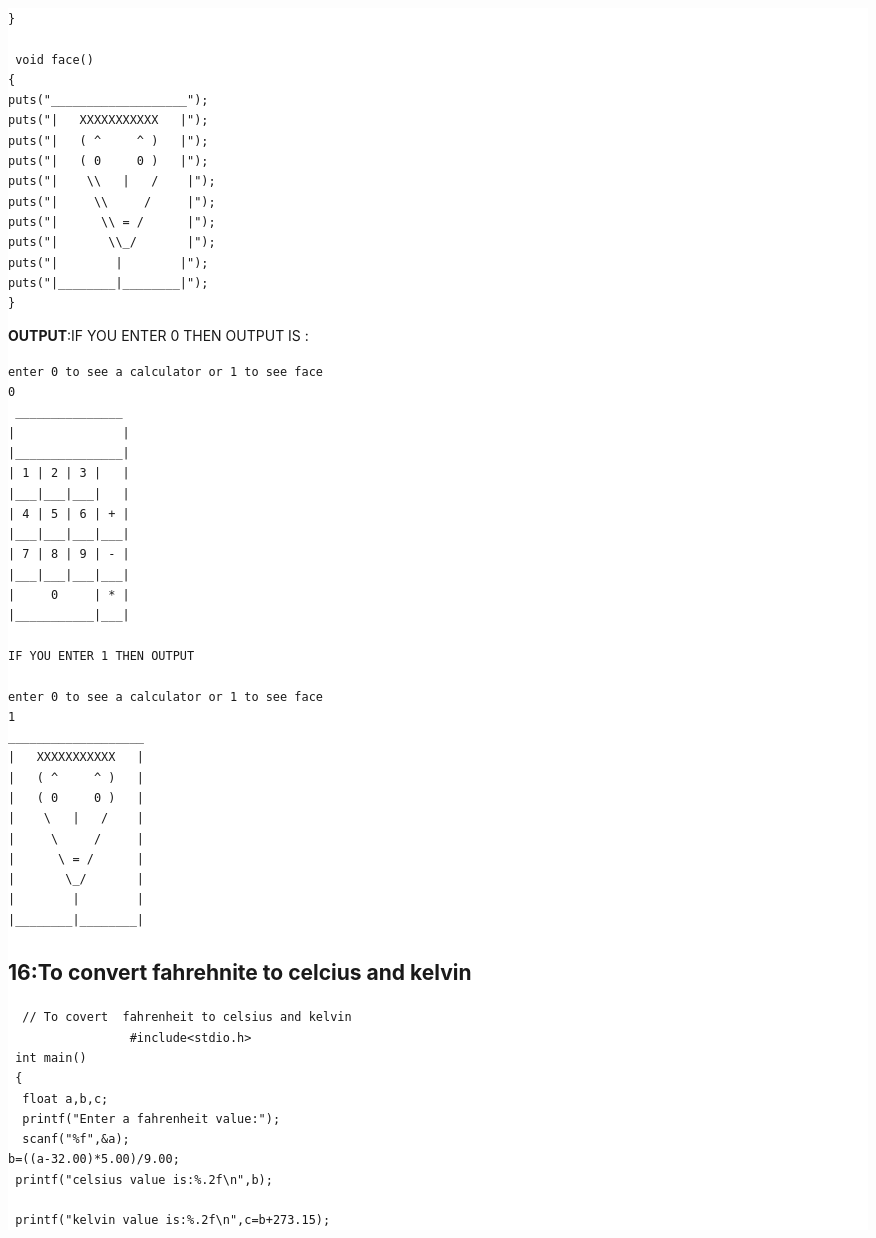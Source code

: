 ```
}
 
 void face()
{
puts("___________________");
puts("|   XXXXXXXXXXX   |");
puts("|   ( ^     ^ )   |");
puts("|   ( 0     0 )   |");
puts("|    \\   |   /    |");
puts("|     \\     /     |");
puts("|      \\ = /      |");
puts("|       \\_/       |");
puts("|        |        |");
puts("|________|________|");
}
```
**OUTPUT**:IF YOU ENTER 0 THEN OUTPUT IS :
```
enter 0 to see a calculator or 1 to see face
0
 _______________
|               |
|_______________|
| 1 | 2 | 3 |   |
|___|___|___|   |
| 4 | 5 | 6 | + |
|___|___|___|___|
| 7 | 8 | 9 | - |
|___|___|___|___|
|     0     | * |
|___________|___|

IF YOU ENTER 1 THEN OUTPUT

enter 0 to see a calculator or 1 to see face
1
___________________
|   XXXXXXXXXXX   |
|   ( ^     ^ )   |
|   ( 0     0 )   |
|    \   |   /    |
|     \     /     |
|      \ = /      |
|       \_/       |
|        |        |
|________|________|
```
## [](https://github.com/Krishan00007/C-program-notes/blob/master/c%20program.c.md#16to-convert-fahrehnite-to-celcius-and-kelvin)16:To convert fahrehnite to celcius and kelvin
```
  // To covert  fahrenheit to celsius and kelvin
                 #include<stdio.h>
 int main()
 {
  float a,b,c;
  printf("Enter a fahrenheit value:");
  scanf("%f",&a);
b=((a-32.00)*5.00)/9.00;
 printf("celsius value is:%.2f\n",b);

 printf("kelvin value is:%.2f\n",c=b+273.15);
```